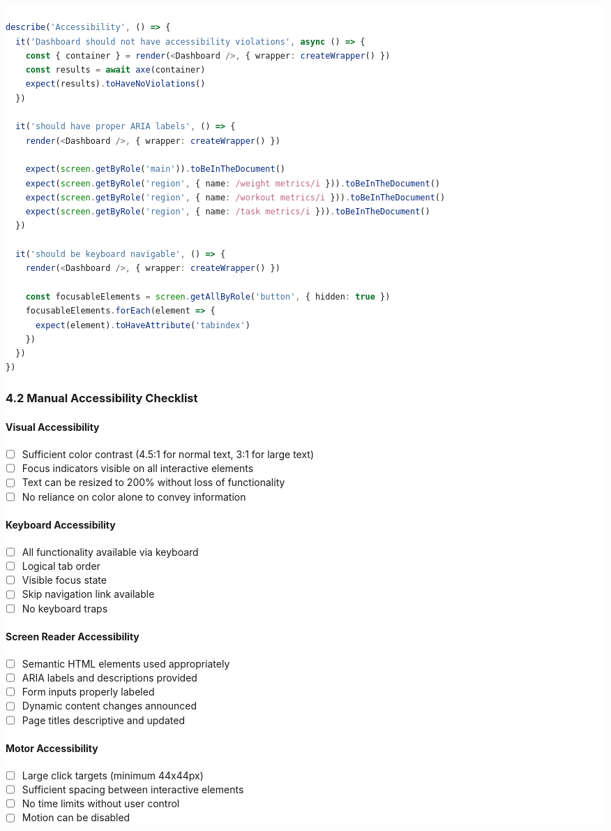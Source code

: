 ```typescript

describe('Accessibility', () => {
  it('Dashboard should not have accessibility violations', async () => {
    const { container } = render(<Dashboard />, { wrapper: createWrapper() })
    const results = await axe(container)
    expect(results).toHaveNoViolations()
  })

  it('should have proper ARIA labels', () => {
    render(<Dashboard />, { wrapper: createWrapper() })
    
    expect(screen.getByRole('main')).toBeInTheDocument()
    expect(screen.getByRole('region', { name: /weight metrics/i })).toBeInTheDocument()
    expect(screen.getByRole('region', { name: /workout metrics/i })).toBeInTheDocument()
    expect(screen.getByRole('region', { name: /task metrics/i })).toBeInTheDocument()
  })

  it('should be keyboard navigable', () => {
    render(<Dashboard />, { wrapper: createWrapper() })
    
    const focusableElements = screen.getAllByRole('button', { hidden: true })
    focusableElements.forEach(element => {
      expect(element).toHaveAttribute('tabindex')
    })
  })
})
```

### 4.2 Manual Accessibility Checklist

#### Visual Accessibility
- [ ] Sufficient color contrast (4.5:1 for normal text, 3:1 for large text)
- [ ] Focus indicators visible on all interactive elements
- [ ] Text can be resized to 200% without loss of functionality
- [ ] No reliance on color alone to convey information

#### Keyboard Accessibility
- [ ] All functionality available via keyboard
- [ ] Logical tab order
- [ ] Visible focus state
- [ ] Skip navigation link available
- [ ] No keyboard traps

#### Screen Reader Accessibility
- [ ] Semantic HTML elements used appropriately
- [ ] ARIA labels and descriptions provided
- [ ] Form inputs properly labeled
- [ ] Dynamic content changes announced
- [ ] Page titles descriptive and updated

#### Motor Accessibility
- [ ] Large click targets (minimum 44x44px)
- [ ] Sufficient spacing between interactive elements
- [ ] No time limits without user control
- [ ] Motion can be disabled
